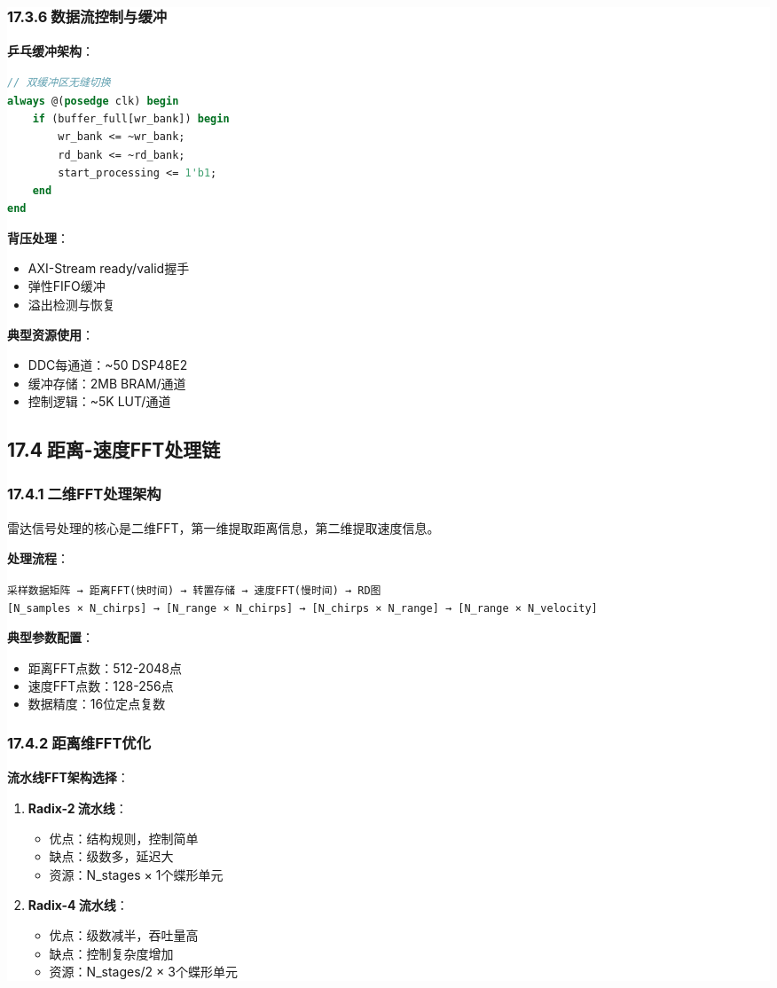 ### 17.3.6 数据流控制与缓冲

**乒乓缓冲架构**：
```systemverilog
// 双缓冲区无缝切换
always @(posedge clk) begin
    if (buffer_full[wr_bank]) begin
        wr_bank <= ~wr_bank;
        rd_bank <= ~rd_bank;
        start_processing <= 1'b1;
    end
end
```

**背压处理**：
- AXI-Stream ready/valid握手
- 弹性FIFO缓冲
- 溢出检测与恢复

**典型资源使用**：
- DDC每通道：~50 DSP48E2
- 缓冲存储：2MB BRAM/通道
- 控制逻辑：~5K LUT/通道

## 17.4 距离-速度FFT处理链

### 17.4.1 二维FFT处理架构

雷达信号处理的核心是二维FFT，第一维提取距离信息，第二维提取速度信息。

**处理流程**：
```
采样数据矩阵 → 距离FFT(快时间) → 转置存储 → 速度FFT(慢时间) → RD图
[N_samples × N_chirps] → [N_range × N_chirps] → [N_chirps × N_range] → [N_range × N_velocity]
```

**典型参数配置**：
- 距离FFT点数：512-2048点
- 速度FFT点数：128-256点
- 数据精度：16位定点复数

### 17.4.2 距离维FFT优化

**流水线FFT架构选择**：

1. **Radix-2 流水线**：
   - 优点：结构规则，控制简单
   - 缺点：级数多，延迟大
   - 资源：N_stages × 1个蝶形单元

2. **Radix-4 流水线**：
   - 优点：级数减半，吞吐量高
   - 缺点：控制复杂度增加
   - 资源：N_stages/2 × 3个蝶形单元
